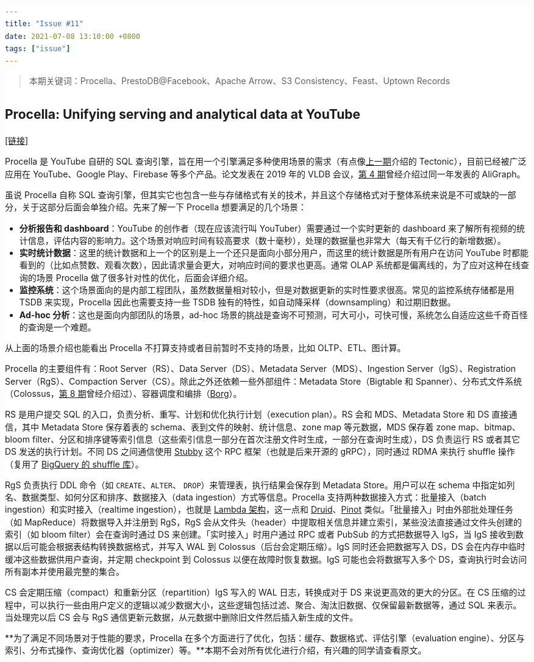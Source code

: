 ```yaml
---
title: "Issue #11"
date: 2021-07-08 13:10:00 +0800
tags: ["issue"]
---
```


> 本期关键词：Procella、PrestoDB@Facebook、Apache Arrow、S3 Consistency、Feast、Uptown Records



## Procella: Unifying serving and analytical data at YouTube

[[链接]](https://research.google/pubs/pub48388)

Procella 是 YouTube 自研的 SQL 查询引擎，旨在用一个引擎满足多种使用场景的需求（有点像[上一期](/issues/10)介绍的 Tectonic），目前已经被广泛应用在 YouTube、Google Play、Firebase 等多个产品。论文发表在 2019 年的 VLDB 会议，[第 4 期](/issues/4)曾经介绍过同一年发表的 AliGraph。

虽说 Procella 自称 SQL 查询引擎，但其实它也包含一些与存储格式有关的技术，并且这个存储格式对于整体系统来说是不可或缺的一部分，关于这部分后面会单独介绍。先来了解一下 Procella 想要满足的几个场景：

- **分析报告和 dashboard**：YouTube 的创作者（现在应该流行叫 YouTuber）需要通过一个实时更新的 dashboard 来了解所有视频的统计信息，评估内容的影响力。这个场景对响应时间有较高要求（数十毫秒），处理的数据量也非常大（每天有千亿行的新增数据）。
- **实时统计数据**：这里的统计数据和上一个的区别是上一个还只是面向小部分用户，而这里的统计数据是所有用户在访问 YouTube 时都能看到的（比如点赞数、观看次数），因此请求量会更大，对响应时间的要求也更高。通常 OLAP 系统都是偏离线的，为了应对这种在线查询的场景 Procella 做了很多针对性的优化，后面会详细介绍。
- **监控系统**：这个场景面向的是内部工程团队，虽然数据量相对较小，但是对数据更新的实时性要求很高。常见的监控系统存储都是用 TSDB 来实现，Procella 因此也需要支持一些 TSDB 独有的特性，如自动降采样（downsampling）和过期旧数据。
- **Ad-hoc 分析**：这也是面向内部团队的场景，ad-hoc 场景的挑战是查询不可预测，可大可小，可快可慢，系统怎么自适应这些千奇百怪的查询是一个难题。

从上面的场景介绍也能看出 Procella 不打算支持或者目前暂时不支持的场景，比如 OLTP、ETL、图计算。

Procella 的主要组件有：Root Server（RS）、Data Server（DS）、Metadata Server（MDS）、Ingestion Server（IgS）、Registration Server（RgS）、Compaction Server（CS）。除此之外还依赖一些外部组件：Metadata Store（Bigtable 和 Spanner）、分布式文件系统（Colossus，[第 8 期](/issues/8)曾经介绍过）、容器调度和编排（[Borg](https://research.google/pubs/pub43438)）。

RS 是用户提交 SQL 的入口，负责分析、重写、计划和优化执行计划（execution plan）。RS 会和 MDS、Metadata Store 和 DS 直接通信，其中 Metadata Store 保存着表的 schema、表到文件的映射、统计信息、zone map 等元数据，MDS 保存着 zone map、bitmap、bloom filter、分区和排序键等索引信息（这些索引信息一部分在首次注册文件时生成，一部分在查询时生成），DS 负责运行 RS 或者其它 DS 发送的执行计划。不同 DS 之间通信使用 [Stubby](https://grpc.io/blog/principles) 这个 RPC 框架（也就是后来开源的 gRPC），同时通过 RDMA 来执行 shuffle 操作（复用了 [BigQuery 的 shuffle 库](https://cloud.google.com/blog/products/bigquery/in-memory-query-execution-in-google-bigquery)）。

RgS 负责执行 DDL 命令（如 `CREATE`、`ALTER`、 `DROP`）来管理表，执行结果会保存到 Metadata Store。用户可以在 schema 中指定如列名、数据类型、如何分区和排序、数据接入（data ingestion）方式等信息。Procella 支持两种数据接入方式：批量接入（batch ingestion）和实时接入（realtime ingestion），也就是 [Lambda 架构](https://en.wikipedia.org/wiki/Lambda_architecture)，这一点和 [Druid](https://druid.apache.org)、[Pinot](https://pinot.apache.org) 类似。「批量接入」时由外部批处理任务（如 MapReduce）将数据导入并注册到 RgS，RgS 会从文件头（header）中提取相关信息并建立索引，某些没法直接通过文件头创建的索引（如 bloom filter）会在查询时通过 DS 来创建。「实时接入」时用户通过 RPC 或者 PubSub 的方式把数据导入 IgS，当 IgS 接收到数据以后可能会根据表结构转换数据格式，并写入 WAL 到 Colossus（后台会定期压缩）。IgS 同时还会把数据写入 DS，DS 会在内存中临时缓冲这些数据供用户查询，并定期 checkpoint 到 Colossus 以便在故障时恢复数据。IgS 可能也会将数据写入多个 DS，查询执行时会访问所有副本并使用最完整的集合。

CS 会定期压缩（compact）和重新分区（repartition）IgS 写入的 WAL 日志，转换成对于 DS 来说更高效的更大的分区。在 CS 压缩的过程中，可以执行一些由用户定义的逻辑以减少数据大小，这些逻辑包括过滤、聚合、淘汰旧数据、仅保留最新数据等，通过 SQL 来表示。当处理完以后 CS 会与 RgS 通信更新元数据，从元数据中删除旧文件然后插入新生成的文件。

**为了满足不同场景对于性能的要求，Procella 在多个方面进行了优化，包括：缓存、数据格式、评估引擎（evaluation engine）、分区与索引、分布式操作、查询优化器（optimizer）等。**本期不会对所有优化进行介绍，有兴趣的同学请查看原文。
